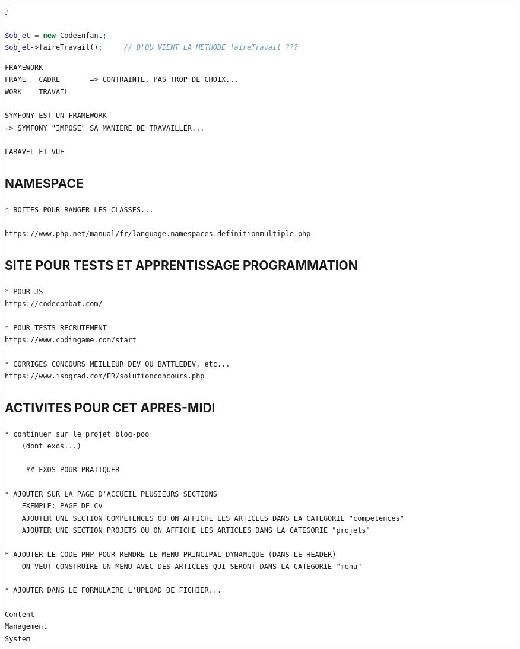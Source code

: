 ```php
}

$objet = new CodeEnfant;
$objet->faireTravail();     // D'OU VIENT LA METHODE faireTravail ???


```



    FRAMEWORK
    FRAME   CADRE       => CONTRAINTE, PAS TROP DE CHOIX...
    WORK    TRAVAIL

    SYMFONY EST UN FRAMEWORK
    => SYMFONY "IMPOSE" SA MANIERE DE TRAVAILLER...

    LARAVEL ET VUE

## NAMESPACE

    * BOITES POUR RANGER LES CLASSES...

    https://www.php.net/manual/fr/language.namespaces.definitionmultiple.php



## SITE POUR TESTS ET APPRENTISSAGE PROGRAMMATION

    * POUR JS
    https://codecombat.com/

    * POUR TESTS RECRUTEMENT
    https://www.codingame.com/start

    * CORRIGES CONCOURS MEILLEUR DEV OU BATTLEDEV, etc...
    https://www.isograd.com/FR/solutionconcours.php

## ACTIVITES POUR CET APRES-MIDI

    * continuer sur le projet blog-poo
        (dont exos...)

         ## EXOS POUR PRATIQUER

    * AJOUTER SUR LA PAGE D'ACCUEIL PLUSIEURS SECTIONS
        EXEMPLE: PAGE DE CV
        AJOUTER UNE SECTION COMPETENCES OU ON AFFICHE LES ARTICLES DANS LA CATEGORIE "competences"
        AJOUTER UNE SECTION PROJETS OU ON AFFICHE LES ARTICLES DANS LA CATEGORIE "projets"

    * AJOUTER LE CODE PHP POUR RENDRE LE MENU PRINCIPAL DYNAMIQUE (DANS LE HEADER)
        ON VEUT CONSTRUIRE UN MENU AVEC DES ARTICLES QUI SERONT DANS LA CATEGORIE "menu"

    * AJOUTER DANS LE FORMULAIRE L'UPLOAD DE FICHIER...    
   
    Content
    Management
    System

    